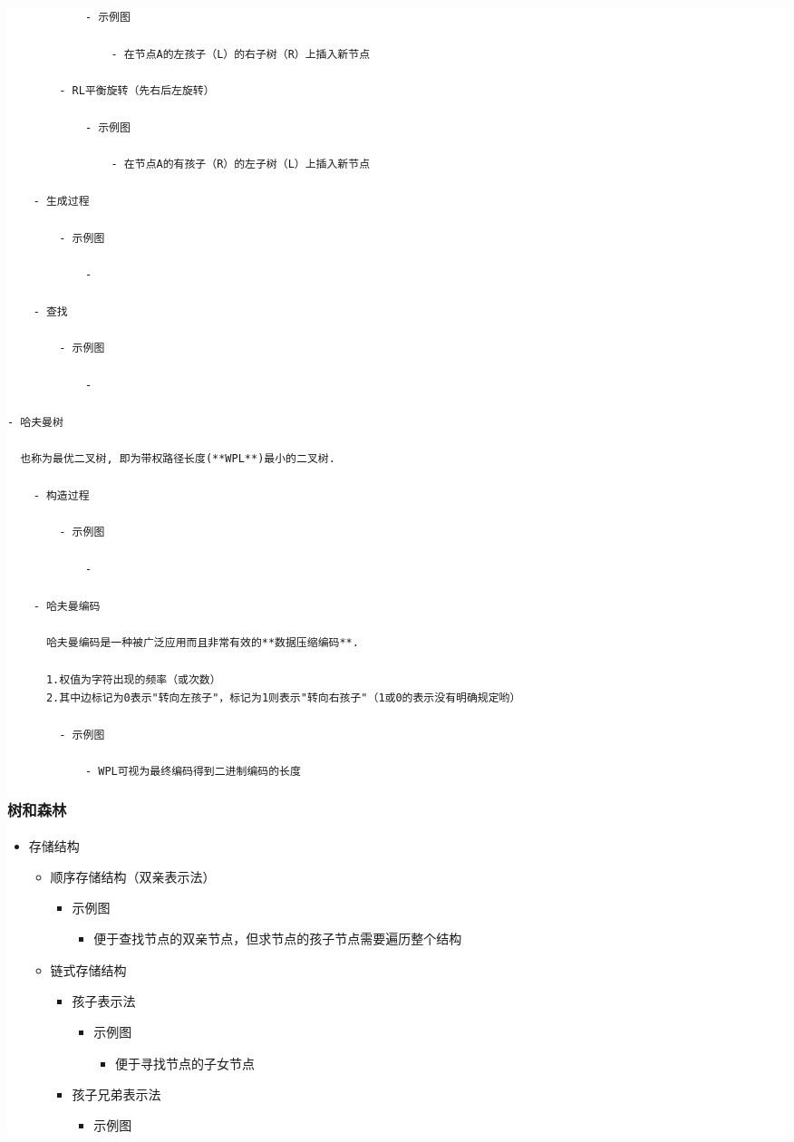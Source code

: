 				- 示例图

					- 在节点A的左孩子（L）的右子树（R）上插入新节点

			- RL平衡旋转（先右后左旋转）

				- 示例图

					- 在节点A的有孩子（R）的左子树（L）上插入新节点

		- 生成过程

			- 示例图

				- 

		- 查找

			- 示例图

				- ﻿

	- 哈夫曼树

	  也称为最优二叉树, 即为带权路径长度(**WPL**)最小的二叉树.

		- 构造过程

			- 示例图

				- 

		- 哈夫曼编码

		  哈夫曼编码是一种被广泛应用而且非常有效的**数据压缩编码**.
		  
		  1.权值为字符出现的频率（或次数）
		  2.其中边标记为0表示"转向左孩子"，标记为1则表示"转向右孩子"（1或0的表示没有明确规定哟）

			- 示例图

				- WPL可视为最终编码得到二进制编码的长度

### 树和森林

- 存储结构

	- 顺序存储结构（双亲表示法）

		- 示例图

			- 便于查找节点的双亲节点，但求节点的孩子节点需要遍历整个结构

	- 链式存储结构

		- 孩子表示法

			- 示例图

				- 便于寻找节点的子女节点

		- 孩子兄弟表示法

			- 示例图
